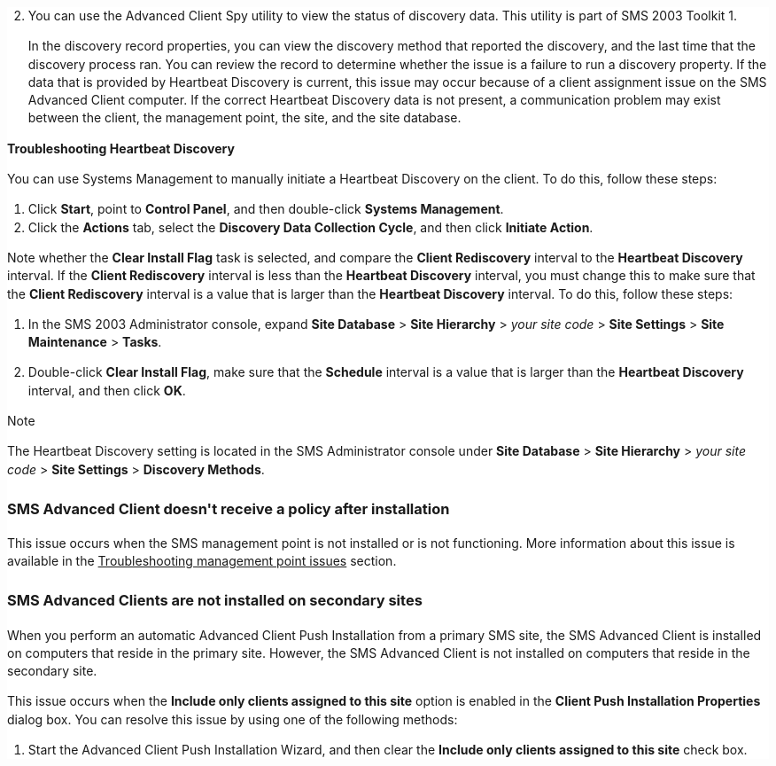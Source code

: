   2. You can use the Advanced Client Spy utility to view the status of discovery data. This utility is part of SMS 2003 Toolkit 1.

     In the discovery record properties, you can view the discovery method that reported the discovery, and the last time that the discovery process ran. You can review the record to determine whether the issue is a failure to run a discovery property. If the data that is provided by Heartbeat Discovery is current, this issue may occur because of a client assignment issue on the SMS Advanced Client computer. If the correct Heartbeat Discovery data is not present, a communication problem may exist between the client, the management point, the site, and the site database.

  **Troubleshooting Heartbeat Discovery**

  You can use Systems Management to manually initiate a Heartbeat Discovery on the client. To do this, follow these steps:

  1. Click **Start**, point to **Control Panel**, and then double-click **Systems Management**.
  2. Click the **Actions** tab, select the **Discovery Data Collection Cycle**, and then click **Initiate Action**.
  
  Note whether the **Clear Install Flag** task is selected, and compare the **Client Rediscovery** interval to the **Heartbeat Discovery** interval. If the **Client Rediscovery** interval is less than the **Heartbeat Discovery** interval, you must change this to make sure that the **Client Rediscovery** interval is a value that is larger than the **Heartbeat Discovery** interval. To do this, follow these steps:

  1. In the SMS 2003 Administrator console, expand **Site Database** > **Site Hierarchy** > *your site code* > **Site Settings** > **Site Maintenance** > **Tasks**.

  2. Double-click **Clear Install Flag**, make sure that the **Schedule** interval is a value that is larger than the **Heartbeat Discovery** interval, and then click **OK**.

  > [!NOTE]
  > The Heartbeat Discovery setting is located in the SMS Administrator console under **Site Database** > **Site Hierarchy** > *your site code* > **Site Settings** > **Discovery Methods**.

### SMS Advanced Client doesn't receive a policy after installation

This issue occurs when the SMS management point is not installed or is not functioning. More information about this issue is available in the [Troubleshooting management point issues](#troubleshooting-management-point-issues) section.

### SMS Advanced Clients are not installed on secondary sites

When you perform an automatic Advanced Client Push Installation from a primary SMS site, the SMS Advanced Client is installed on computers that reside in the primary site. However, the SMS Advanced Client is not installed on computers that reside in the secondary site.

This issue occurs when the **Include only clients assigned to this site** option is enabled in the **Client Push Installation Properties** dialog box. You can resolve this issue by using one of the following methods:

1. Start the Advanced Client Push Installation Wizard, and then clear the **Include only clients assigned to this site** check box.
